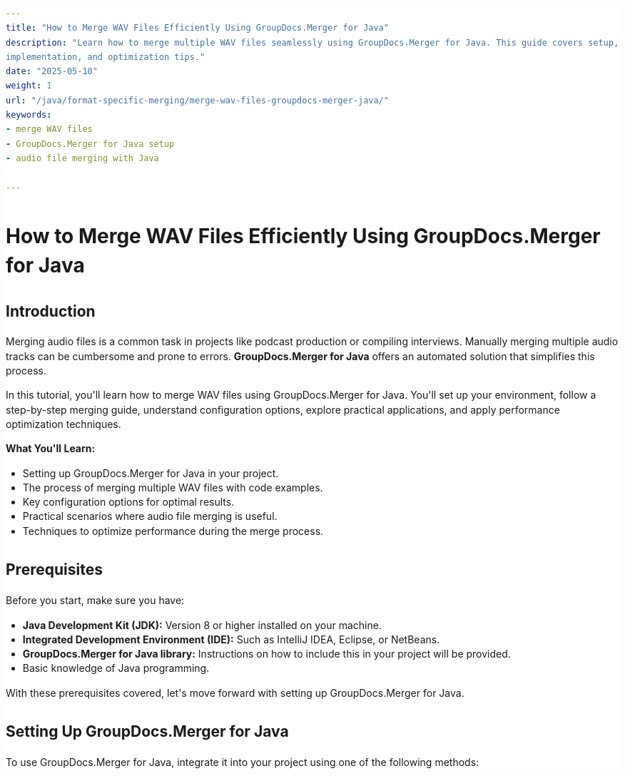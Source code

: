 ```yaml
---
title: "How to Merge WAV Files Efficiently Using GroupDocs.Merger for Java"
description: "Learn how to merge multiple WAV files seamlessly using GroupDocs.Merger for Java. This guide covers setup, implementation, and optimization tips."
date: "2025-05-10"
weight: 1
url: "/java/format-specific-merging/merge-wav-files-groupdocs-merger-java/"
keywords:
- merge WAV files
- GroupDocs.Merger for Java setup
- audio file merging with Java

---
```



# How to Merge WAV Files Efficiently Using GroupDocs.Merger for Java

## Introduction

Merging audio files is a common task in projects like podcast production or compiling interviews. Manually merging multiple audio tracks can be cumbersome and prone to errors. **GroupDocs.Merger for Java** offers an automated solution that simplifies this process.

In this tutorial, you'll learn how to merge WAV files using GroupDocs.Merger for Java. You'll set up your environment, follow a step-by-step merging guide, understand configuration options, explore practical applications, and apply performance optimization techniques.

**What You'll Learn:**
- Setting up GroupDocs.Merger for Java in your project.
- The process of merging multiple WAV files with code examples.
- Key configuration options for optimal results.
- Practical scenarios where audio file merging is useful.
- Techniques to optimize performance during the merge process.

## Prerequisites
Before you start, make sure you have:

- **Java Development Kit (JDK):** Version 8 or higher installed on your machine.
- **Integrated Development Environment (IDE):** Such as IntelliJ IDEA, Eclipse, or NetBeans.
- **GroupDocs.Merger for Java library:** Instructions on how to include this in your project will be provided.
- Basic knowledge of Java programming.

With these prerequisites covered, let's move forward with setting up GroupDocs.Merger for Java.

## Setting Up GroupDocs.Merger for Java

To use GroupDocs.Merger for Java, integrate it into your project using one of the following methods:
